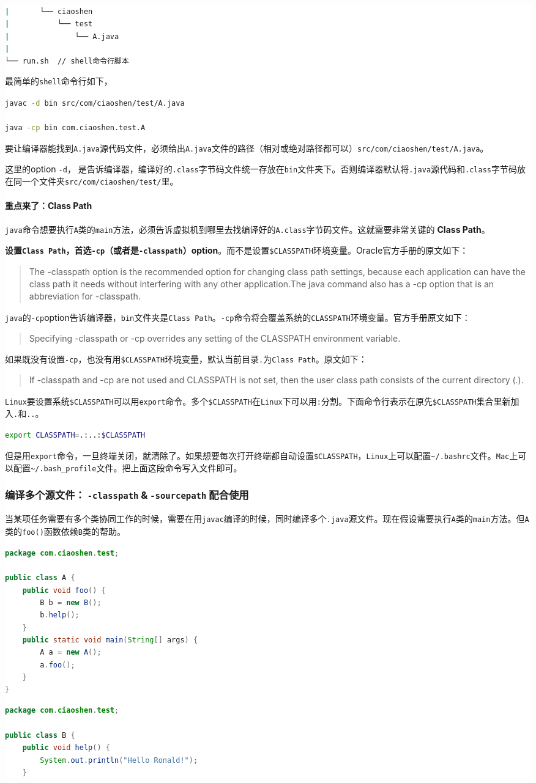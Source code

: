 ```bash
|       └── ciaoshen
|           └── test
|               └── A.java
|
└── run.sh  // shell命令行脚本
```

最简单的`shell`命令行如下，
```bash
javac -d bin src/com/ciaoshen/test/A.java

java -cp bin com.ciaoshen.test.A
```

要让编译器能找到`A.java`源代码文件，必须给出`A.java`文件的路径（相对或绝对路径都可以）`src/com/ciaoshen/test/A.java`。

这里的option `-d`， 是告诉编译器，编译好的`.class`字节码文件统一存放在`bin`文件夹下。否则编译器默认将`.java`源代码和`.class`字节码放在同一个文件夹`src/com/ciaoshen/test/`里。

#### 重点来了：Class Path
`java`命令想要执行`A`类的`main`方法，必须告诉虚拟机到哪里去找编译好的`A.class`字节码文件。这就需要非常关键的 **Class Path**。

**设置`Class Path`，首选`-cp`（或者是`-classpath`）option**。而不是设置`$CLASSPATH`环境变量。Oracle官方手册的原文如下：

> The -classpath option is the recommended option for changing class path settings, because each application can have the class path it needs without interfering with any other application.The java command also has a -cp option that is an abbreviation for -classpath.

`java`的`-cp`option告诉编译器，`bin`文件夹是`Class Path`。`-cp`命令将会覆盖系统的`CLASSPATH`环境变量。官方手册原文如下：

> Specifying -classpath or -cp overrides any setting of the CLASSPATH environment variable.

如果既没有设置`-cp`，也没有用`$CLASSPATH`环境变量，默认当前目录`.`为`Class Path`。原文如下：
> If -classpath and -cp are not used and CLASSPATH is not set, then the user class path consists of the current directory (.).

`Linux`要设置系统`$CLASSPATH`可以用`export`命令。多个`$CLASSPATH`在`Linux`下可以用`:`分割。下面命令行表示在原先`$CLASSPATH`集合里新加入`.`和`..`。
```bash
export CLASSPATH=.:..:$CLASSPATH
```
但是用`export`命令，一旦终端关闭，就清除了。如果想要每次打开终端都自动设置`$CLASSPATH`，`Linux`上可以配置`~/.bashrc`文件。`Mac`上可以配置`~/.bash_profile`文件。把上面这段命令写入文件即可。

### 编译多个源文件： `-classpath` & `-sourcepath` 配合使用
当某项任务需要有多个类协同工作的时候，需要在用`javac`编译的时候，同时编译多个`.java`源文件。现在假设需要执行`A`类的`main`方法。但`A`类的`foo()`函数依赖`B`类的帮助。
```java
package com.ciaoshen.test;

public class A {
    public void foo() {
        B b = new B();
        b.help();
    }
    public static void main(String[] args) {
        A a = new A();
        a.foo();
    }
}
```
```java
package com.ciaoshen.test;

public class B {
    public void help() {
        System.out.println("Hello Ronald!");
    }
```